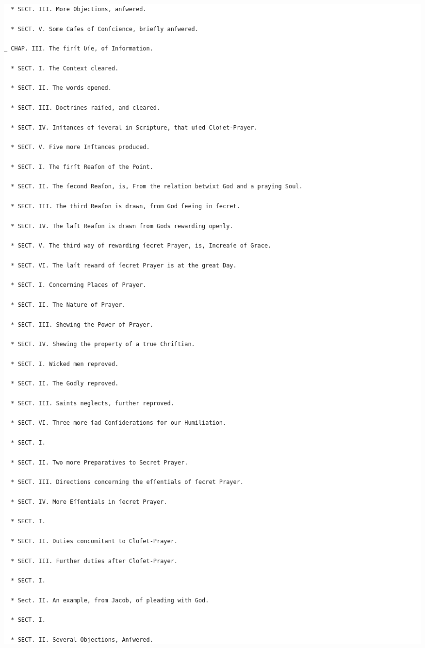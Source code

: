       * SECT. III. More Objections, anſwered.

      * SECT. V. Some Caſes of Conſcience, briefly anſwered.

    _ CHAP. III. The firſt Ʋſe, of Information.

      * SECT. I. The Context cleared.

      * SECT. II. The words opened.

      * SECT. III. Doctrines raiſed, and cleared.

      * SECT. IV. Inſtances of ſeveral in Scripture, that uſed Cloſet-Prayer.

      * SECT. V. Five more Inſtances produced.

      * SECT. I. The firſt Reaſon of the Point.

      * SECT. II. The ſecond Reaſon, is, From the relation betwixt God and a praying Soul.

      * SECT. III. The third Reaſon is drawn, from God ſeeing in ſecret.

      * SECT. IV. The laſt Reaſon is drawn from Gods rewarding openly.

      * SECT. V. The third way of rewarding ſecret Prayer, is, Increaſe of Grace.

      * SECT. VI. The laſt reward of ſecret Prayer is at the great Day.

      * SECT. I. Concerning Places of Prayer.

      * SECT. II. The Nature of Prayer.

      * SECT. III. Shewing the Power of Prayer.

      * SECT. IV. Shewing the property of a true Chriſtian.

      * SECT. I. Wicked men reproved.

      * SECT. II. The Godly reproved.

      * SECT. III. Saints neglects, further reproved.

      * SECT. VI. Three more ſad Conſiderations for our Humiliation.

      * SECT. I.

      * SECT. II. Two more Preparatives to Secret Prayer.

      * SECT. III. Directions concerning the eſſentials of ſecret Prayer.

      * SECT. IV. More Eſſentials in ſecret Prayer.

      * SECT. I.

      * SECT. II. Duties concomitant to Cloſet-Prayer.

      * SECT. III. Further duties after Cloſet-Prayer.

      * SECT. I.

      * Sect. II. An example, from Jacob, of pleading with God.

      * SECT. I.

      * SECT. II. Several Objections, Anſwered.
